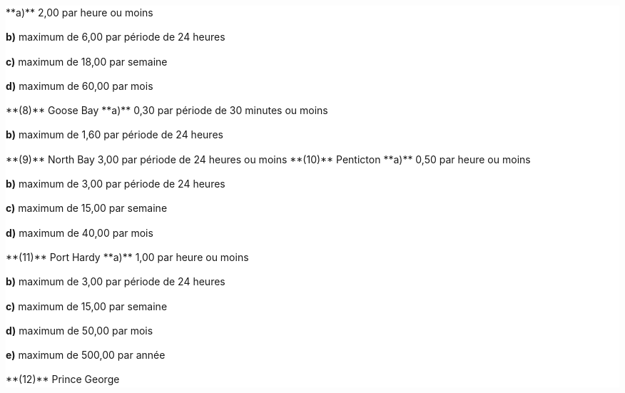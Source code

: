 </td>
<td>**a)** 2,00 par heure ou moins

**b)** maximum de 6,00 par période de 24 heures

**c)** maximum de 18,00 par semaine

**d)** maximum de 60,00 par mois

</td>
</tr>
<tr>
<td>**(8)** Goose Bay

</td>
<td>**a)** 0,30 par période de 30 minutes ou moins

**b)** maximum de 1,60 par période de 24 heures

</td>
</tr>
<tr>
<td>**(9)** North Bay

</td>
<td>3,00 par période de 24 heures ou moins</td>
</tr>
<tr>
<td>**(10)** Penticton

</td>
<td>**a)** 0,50 par heure ou moins

**b)** maximum de 3,00 par période de 24 heures

**c)** maximum de 15,00 par semaine

**d)** maximum de 40,00 par mois

</td>
</tr>
<tr>
<td>**(11)** Port Hardy

</td>
<td>**a)** 1,00 par heure ou moins

**b)** maximum de 3,00 par période de 24 heures

**c)** maximum de 15,00 par semaine

**d)** maximum de 50,00 par mois

**e)** maximum de 500,00 par année

</td>
</tr>
<tr>
<td>**(12)** Prince George
